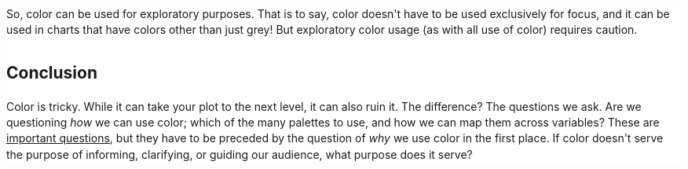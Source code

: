 So, color can be used for exploratory purposes. That is to say, color doesn't have to be used exclusively for focus, and it can be used in charts that have colors other than just grey! But exploratory color usage (as with all use of color) requires caution.

## Conclusion

Color is tricky. While it can take your plot to the next level, it can also ruin it. The difference? The questions we ask. Are we questioning _how_ we can use color; which of the many palettes to use, and how we can map them across variables? These are [important questions](https://socviz.co/refineplots.html#use-color-to-your-advantage), but they have to be preceded by the question of _why_ we use color in the first place. If color doesn't serve the purpose of informing, clarifying, or guiding our audience, what purpose does it serve?
